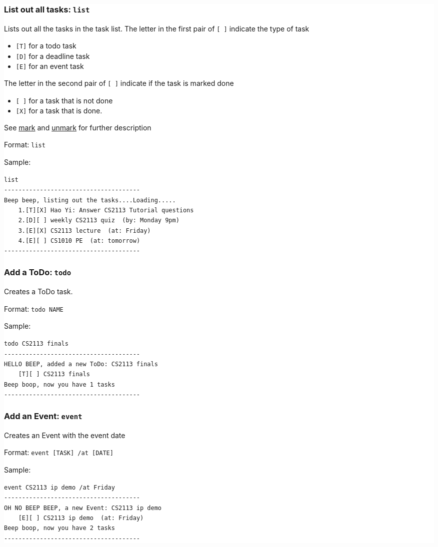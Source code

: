 ### List out all tasks: `list`

Lists out all the tasks in the task list. 
The letter in the first pair of `[ ]` indicate the type of task
* `[T]` for a todo task
* `[D]` for a deadline task 
* `[E]` for an event task

The letter in the second pair of `[ ]` indicate if the task is marked done 
* `[ ]` for a task that is not done 
* `[X]` for a task that is done. 

See [mark](#mark-a-task-as-done-mark) and [unmark](#unmark-a-task-as-done-unmark) for further description

Format: `list`

Sample:
```
list
--------------------------------------
Beep beep, listing out the tasks....Loading.....
	1.[T][X] Hao Yi: Answer CS2113 Tutorial questions
	2.[D][ ] weekly CS2113 quiz  (by: Monday 9pm)
	3.[E][X] CS2113 lecture  (at: Friday)
	4.[E][ ] CS1010 PE  (at: tomorrow)
--------------------------------------
```

### Add a ToDo: `todo`

Creates a ToDo task.

Format: `todo NAME`

Sample:
```
todo CS2113 finals
--------------------------------------
HELLO BEEP, added a new ToDo: CS2113 finals
	[T][ ] CS2113 finals
Beep boop, now you have 1 tasks
--------------------------------------
```

### Add an Event: `event`

Creates an Event with the event date

Format: `event [TASK] /at [DATE]`

Sample:
```
event CS2113 ip demo /at Friday
--------------------------------------
OH NO BEEP BEEP, a new Event: CS2113 ip demo 
	[E][ ] CS2113 ip demo  (at: Friday)
Beep boop, now you have 2 tasks
--------------------------------------
```
